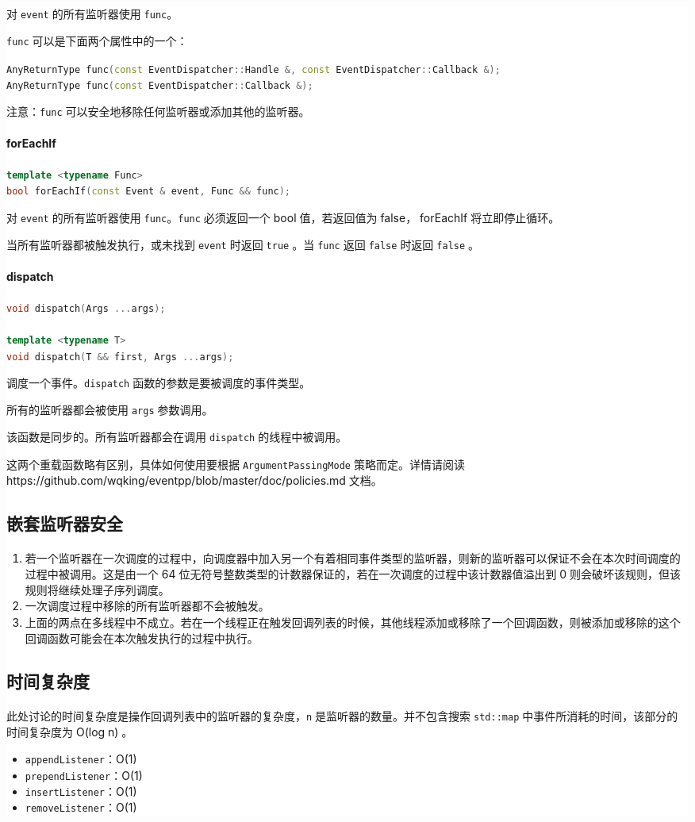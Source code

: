 对 `event` 的所有监听器使用 `func`。

`func` 可以是下面两个属性中的一个：

```cpp
AnyReturnType func(const EventDispatcher::Handle &, const EventDispatcher::Callback &);
AnyReturnType func(const EventDispatcher::Callback &);
```

注意：`func` 可以安全地移除任何监听器或添加其他的监听器。

#### forEachIf

```cpp
template <typename Func>
bool forEachIf(const Event & event, Func && func);
```

对 `event` 的所有监听器使用 `func`。`func` 必须返回一个 bool 值，若返回值为 false， forEachIf 将立即停止循环。

当所有监听器都被触发执行，或未找到 `event` 时返回 `true` 。当 `func` 返回 `false` 时返回 `false` 。

#### dispatch

```cpp
void dispatch(Args ...args);

template <typename T>
void dispatch(T && first, Args ...args);
```

调度一个事件。`dispatch` 函数的参数是要被调度的事件类型。

所有的监听器都会被使用 `args` 参数调用。

该函数是同步的。所有监听器都会在调用 `dispatch` 的线程中被调用。

这两个重载函数略有区别，具体如何使用要根据 `ArgumentPassingMode` 策略而定。详情请阅读https://github.com/wqking/eventpp/blob/master/doc/policies.md 文档。

<a id="nested-listener-safety"></a>

## 嵌套监听器安全

1. 若一个监听器在一次调度的过程中，向调度器中加入另一个有着相同事件类型的监听器，则新的监听器可以保证不会在本次时间调度的过程中被调用。这是由一个 64 位无符号整数类型的计数器保证的，若在一次调度的过程中该计数器值溢出到 0 则会破坏该规则，但该规则将继续处理子序列调度。
2. 一次调度过程中移除的所有监听器都不会被触发。
3. 上面的两点在多线程中不成立。若在一个线程正在触发回调列表的时候，其他线程添加或移除了一个回调函数，则被添加或移除的这个回调函数可能会在本次触发执行的过程中执行。

<a id="time-complexities"></a>

## 时间复杂度

此处讨论的时间复杂度是操作回调列表中的监听器的复杂度，`n` 是监听器的数量。并不包含搜索 `std::map` 中事件所消耗的时间，该部分的时间复杂度为 O(log n) 。

- `appendListener`：O(1)
- `prependListener`：O(1)
- `insertListener`：O(1)
- `removeListener`：O(1)
